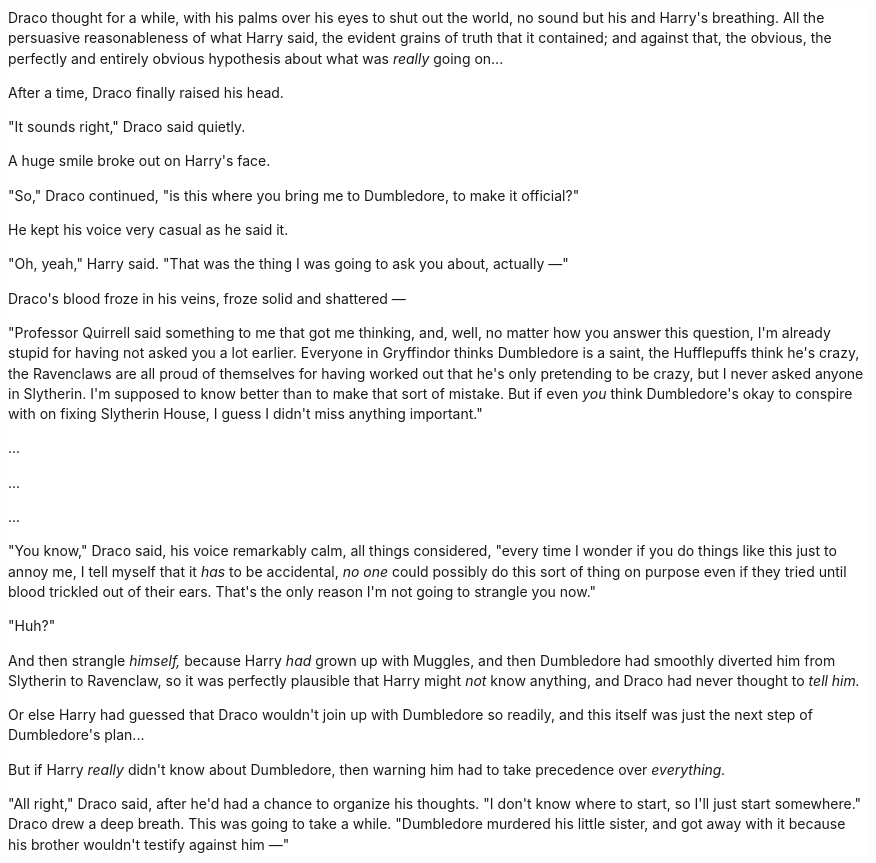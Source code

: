 Draco thought for a while, with his palms over his eyes to shut out the
world, no sound but his and Harry's breathing. All the persuasive
reasonableness of what Harry said, the evident grains of truth that it
contained; and against that, the obvious, the perfectly and entirely
obvious hypothesis about what was *really* going on...

After a time, Draco finally raised his head.

"It sounds right," Draco said quietly.

A huge smile broke out on Harry's face.

"So," Draco continued, "is this where you bring me to Dumbledore, to
make it official?"

He kept his voice very casual as he said it.

"Oh, yeah," Harry said. "That was the thing I was going to ask you
about, actually —"

Draco's blood froze in his veins, froze solid and shattered —

"Professor Quirrell said something to me that got me thinking, and,
well, no matter how you answer this question, I'm already stupid for
having not asked you a lot earlier. Everyone in Gryffindor thinks
Dumbledore is a saint, the Hufflepuffs think he's crazy, the Ravenclaws
are all proud of themselves for having worked out that he's only
pretending to be crazy, but I never asked anyone in Slytherin. I'm
supposed to know better than to make that sort of mistake. But if even
*you* think Dumbledore's okay to conspire with on fixing Slytherin
House, I guess I didn't miss anything important."

...

...

...

"You know," Draco said, his voice remarkably calm, all things
considered, "every time I wonder if you do things like this just to
annoy me, I tell myself that it *has* to be accidental, *no one* could
possibly do this sort of thing on purpose even if they tried until blood
trickled out of their ears. That's the only reason I'm not going to
strangle you now."

"Huh?"

And then strangle *himself,* because Harry *had* grown up with Muggles,
and then Dumbledore had smoothly diverted him from Slytherin to
Ravenclaw, so it was perfectly plausible that Harry might *not* know
anything, and Draco had never thought to *tell him.*

Or else Harry had guessed that Draco wouldn't join up with Dumbledore so
readily, and this itself was just the next step of Dumbledore's plan...

But if Harry *really* didn't know about Dumbledore, then warning him had
to take precedence over *everything.*

"All right," Draco said, after he'd had a chance to organize his
thoughts. "I don't know where to start, so I'll just start somewhere."
Draco drew a deep breath. This was going to take a while. "Dumbledore
murdered his little sister, and got away with it because his brother
wouldn't testify against him —"
